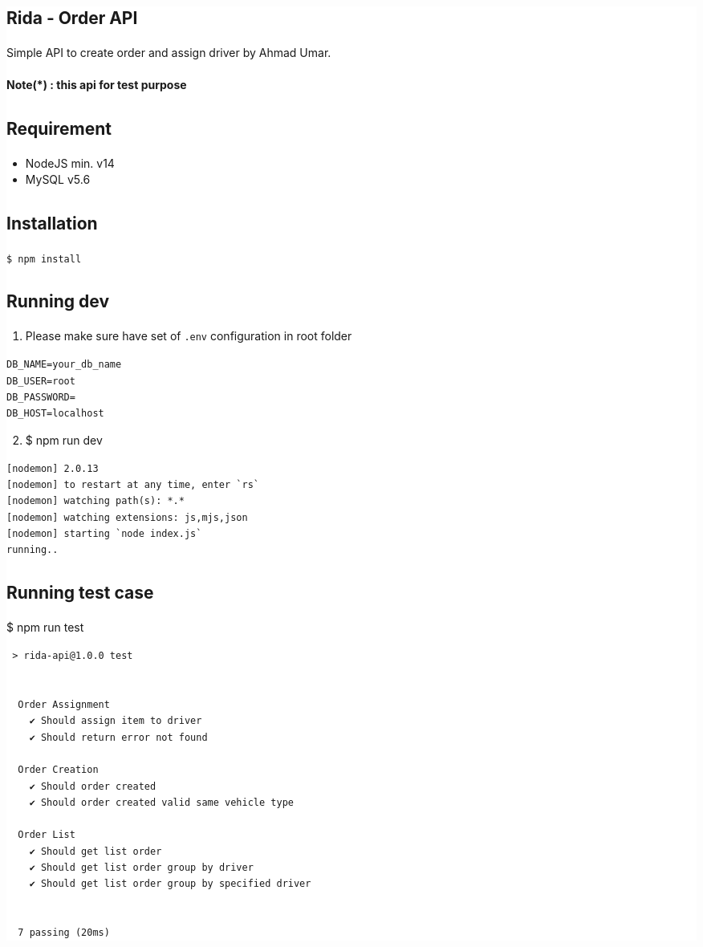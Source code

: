 ## Rida - Order API
Simple API to create order and assign driver by Ahmad Umar.
#### Note(*) : this api for test purpose


## Requirement
   - NodeJS min. v14
   - MySQL v5.6

## Installation
   `$ npm install`


## Running dev
1.  Please make sure have set of `.env` configuration in root folder

 ```
 DB_NAME=your_db_name
DB_USER=root
DB_PASSWORD=
DB_HOST=localhost
```

  2.  $ npm run dev
   ```
   [nodemon] 2.0.13
[nodemon] to restart at any time, enter `rs`
[nodemon] watching path(s): *.*
[nodemon] watching extensions: js,mjs,json
[nodemon] starting `node index.js`
running..
   ```

## Running test case
   $ npm run test

```
 > rida-api@1.0.0 test 


  Order Assignment
    ✔ Should assign item to driver
    ✔ Should return error not found

  Order Creation
    ✔ Should order created
    ✔ Should order created valid same vehicle type

  Order List
    ✔ Should get list order
    ✔ Should get list order group by driver
    ✔ Should get list order group by specified driver


  7 passing (20ms)
```
